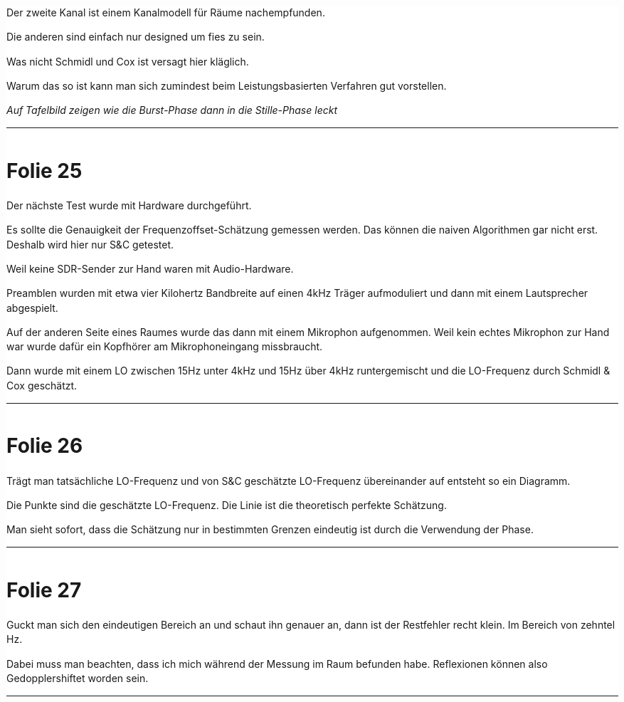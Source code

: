 Der zweite Kanal ist einem Kanalmodell für Räume nachempfunden.

Die anderen sind einfach nur designed um fies zu sein.

Was nicht Schmidl und Cox ist versagt hier kläglich.

Warum das so ist kann man sich zumindest beim Leistungsbasierten
Verfahren gut vorstellen.

*Auf Tafelbild zeigen wie die Burst-Phase dann in die Stille-Phase leckt*

---

Folie 25
========

Der nächste Test wurde mit Hardware durchgeführt.

Es sollte die Genauigkeit der Frequenzoffset-Schätzung
gemessen werden.
Das können die naiven Algorithmen gar nicht erst.
Deshalb wird hier nur S&C getestet.

Weil keine SDR-Sender zur Hand waren mit Audio-Hardware.

Preamblen wurden mit etwa vier Kilohertz Bandbreite auf einen
4kHz Träger aufmoduliert und dann mit einem Lautsprecher abgespielt.

Auf der anderen Seite eines Raumes wurde das dann mit einem Mikrophon aufgenommen.
Weil kein echtes Mikrophon zur Hand war wurde dafür ein Kopfhörer am
Mikrophoneingang missbraucht.

Dann wurde mit einem LO zwischen 15Hz unter 4kHz und 15Hz über 4kHz
runtergemischt und die LO-Frequenz durch Schmidl & Cox geschätzt.

---

Folie 26
========

Trägt man tatsächliche LO-Frequenz und von S&C geschätzte LO-Frequenz
übereinander auf entsteht so ein Diagramm.

Die Punkte sind die geschätzte LO-Frequenz. Die Linie ist die
theoretisch perfekte Schätzung.

Man sieht sofort, dass die Schätzung nur in bestimmten
Grenzen eindeutig ist durch die Verwendung der Phase.

---

Folie 27
========

Guckt man sich den eindeutigen Bereich an
und schaut ihn genauer an, dann ist der Restfehler recht klein.
Im Bereich von zehntel Hz.

Dabei muss man beachten, dass ich mich während der Messung im
Raum befunden habe. Reflexionen können also Gedopplershiftet worden sein.

---